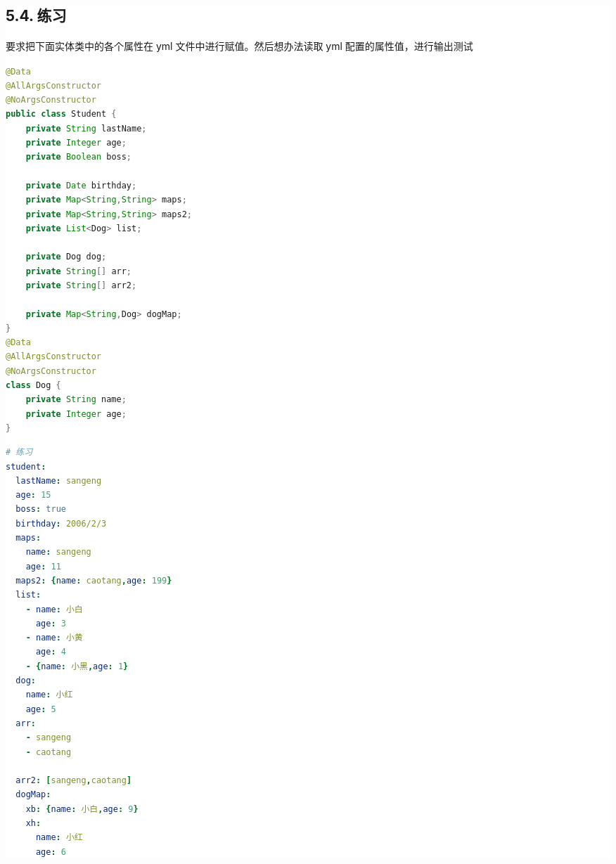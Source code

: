 ## 5.4. 练习
要求把下面实体类中的各个属性在 yml 文件中进行赋值。然后想办法读取 yml 配置的属性值，进行输出测试
```java
@Data
@AllArgsConstructor
@NoArgsConstructor
public class Student {
    private String lastName;
    private Integer age;
    private Boolean boss;

    private Date birthday;
    private Map<String,String> maps;
    private Map<String,String> maps2;
    private List<Dog> list;

    private Dog dog;
    private String[] arr;
    private String[] arr2;

    private Map<String,Dog> dogMap;
}
@Data
@AllArgsConstructor
@NoArgsConstructor
class Dog {
    private String name;
    private Integer age;
}
```

```yml
# 练习
student:
  lastName: sangeng
  age: 15
  boss: true
  birthday: 2006/2/3
  maps:
    name: sangeng
    age: 11
  maps2: {name: caotang,age: 199}
  list:
    - name: 小白
      age: 3
    - name: 小黄
      age: 4
    - {name: 小黑,age: 1}
  dog:
    name: 小红
    age: 5
  arr:
    - sangeng
    - caotang

  arr2: [sangeng,caotang]
  dogMap:
    xb: {name: 小白,age: 9}
    xh:
      name: 小红
      age: 6

```
